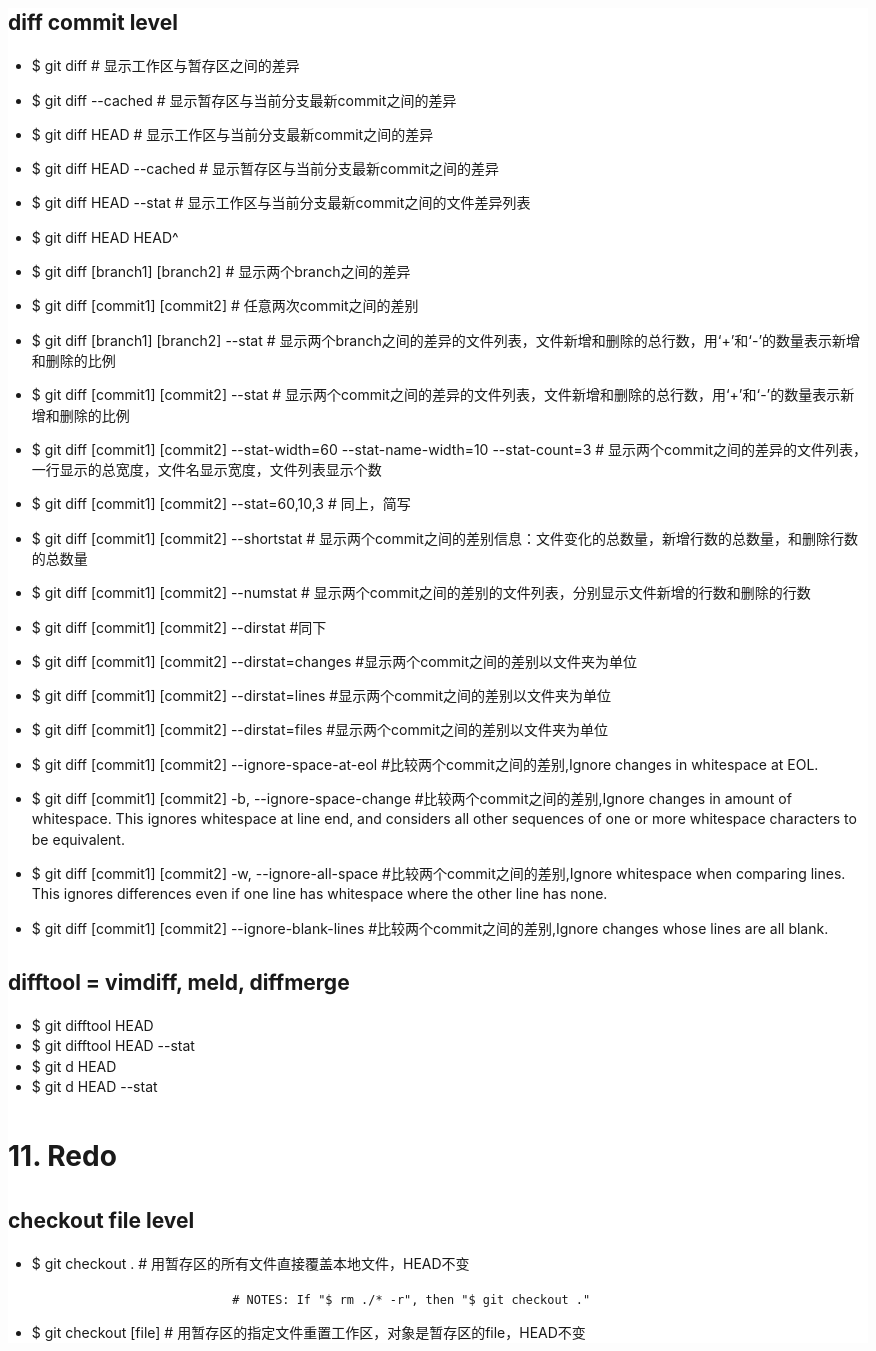 ## diff commit level  
  - $ git diff 		                        # 显示工作区与暂存区之间的差异 
  - $ git diff --cached                     # 显示暂存区与当前分支最新commit之间的差异  
  - $ git diff HEAD                         # 显示工作区与当前分支最新commit之间的差异 
  - $ git diff HEAD --cached                # 显示暂存区与当前分支最新commit之间的差异 
  - $ git diff HEAD --stat                  # 显示工作区与当前分支最新commit之间的文件差异列表
  - $ git diff HEAD HEAD^
  - $ git diff [branch1] [branch2]          # 显示两个branch之间的差异  
  - $ git diff [commit1] [commit2]          # 任意两次commit之间的差别

  - $ git diff [branch1] [branch2] --stat   # 显示两个branch之间的差异的文件列表，文件新增和删除的总行数，用‘+’和‘-’的数量表示新增和删除的比例
  - $ git diff [commit1] [commit2] --stat   # 显示两个commit之间的差异的文件列表，文件新增和删除的总行数，用‘+’和‘-’的数量表示新增和删除的比例
  - $ git diff [commit1] [commit2] --stat-width=60 --stat-name-width=10 --stat-count=3  # 显示两个commit之间的差异的文件列表，一行显示的总宽度，文件名显示宽度，文件列表显示个数
  - $ git diff [commit1] [commit2] --stat=60,10,3     # 同上，简写

  - $ git diff [commit1] [commit2] --shortstat        # 显示两个commit之间的差别信息：文件变化的总数量，新增行数的总数量，和删除行数的总数量
  - $ git diff [commit1] [commit2] --numstat          # 显示两个commit之间的差别的文件列表，分别显示文件新增的行数和删除的行数
  - $ git diff [commit1] [commit2] --dirstat          #同下 
  - $ git diff [commit1] [commit2] --dirstat=changes  #显示两个commit之间的差别以文件夹为单位 
  - $ git diff [commit1] [commit2] --dirstat=lines    #显示两个commit之间的差别以文件夹为单位 
  - $ git diff [commit1] [commit2] --dirstat=files    #显示两个commit之间的差别以文件夹为单位 

  - $ git diff [commit1] [commit2] --ignore-space-at-eol        #比较两个commit之间的差别,Ignore changes in whitespace at EOL. 
  - $ git diff [commit1] [commit2] -b, --ignore-space-change    #比较两个commit之间的差别,Ignore changes in amount of whitespace. This ignores whitespace at line end, and considers all other sequences of one or more whitespace characters to be equivalent.
  - $ git diff [commit1] [commit2] -w, --ignore-all-space       #比较两个commit之间的差别,Ignore whitespace when comparing lines. This ignores differences even if one line has whitespace where the other line has none.
  - $ git diff [commit1] [commit2] --ignore-blank-lines         #比较两个commit之间的差别,Ignore changes whose lines are all blank. 

## difftool = vimdiff, meld, diffmerge
  - $ git difftool HEAD
  - $ git difftool HEAD --stat
  - $ git d HEAD
  - $ git d HEAD --stat

# 11. Redo

## checkout file level
  - $ git checkout .                # 用暂存区的所有文件直接覆盖本地文件，HEAD不变
                                  
                                    # NOTES: If "$ rm ./* -r", then "$ git checkout ."
  - $ git checkout [file]           # 用暂存区的指定文件重置工作区，对象是暂存区的file，HEAD不变
